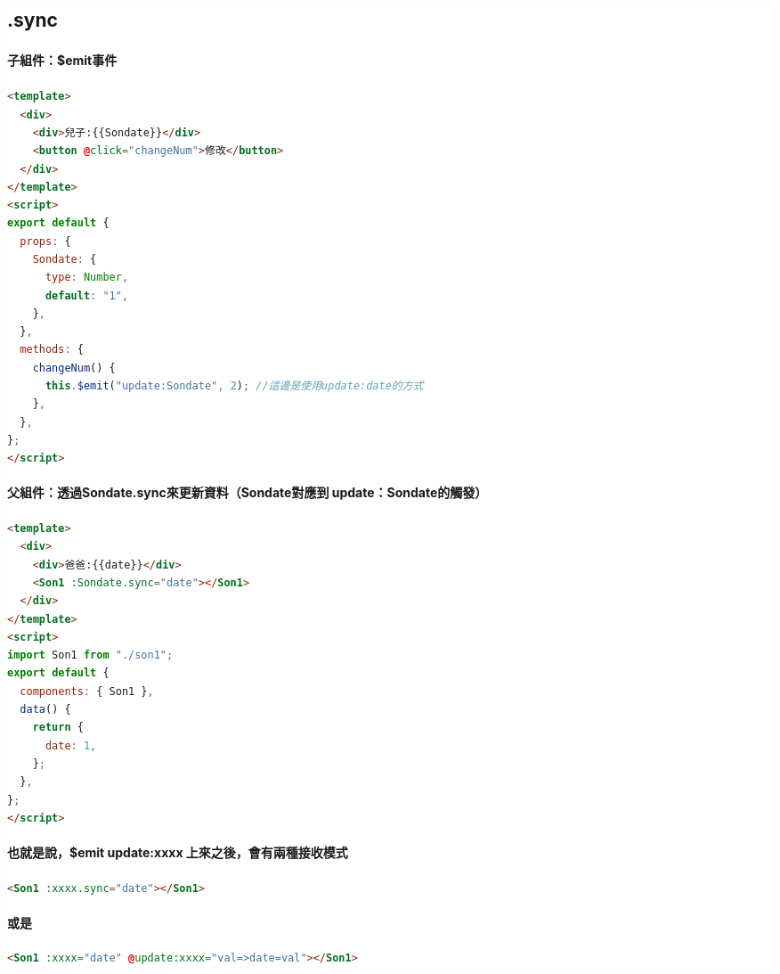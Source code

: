 
## .sync
#### 子組件：$emit事件
```html
<template>
  <div>
    <div>兒子:{{Sondate}}</div>
    <button @click="changeNum">修改</button>
  </div>
</template>
<script>
export default {
  props: {
    Sondate: {
      type: Number,
      default: "1",
    },
  },
  methods: {
    changeNum() {
      this.$emit("update:Sondate", 2); //這邊是使用update:date的方式
    },
  },
};
</script>
```
#### 父組件：透過Sondate.sync來更新資料（Sondate對應到 update：Sondate的觸發）
```html
<template>
  <div>
    <div>爸爸:{{date}}</div>
    <Son1 :Sondate.sync="date"></Son1>
  </div>
</template>
<script>
import Son1 from "./son1";
export default {
  components: { Son1 },
  data() {
    return {
      date: 1,
    };
  },
};
</script>
```
#### 也就是說，$emit update:xxxx 上來之後，會有兩種接收模式
```html
<Son1 :xxxx.sync="date"></Son1>
```
#### 或是
```html
<Son1 :xxxx="date" @update:xxxx="val=>date=val"></Son1>
```
